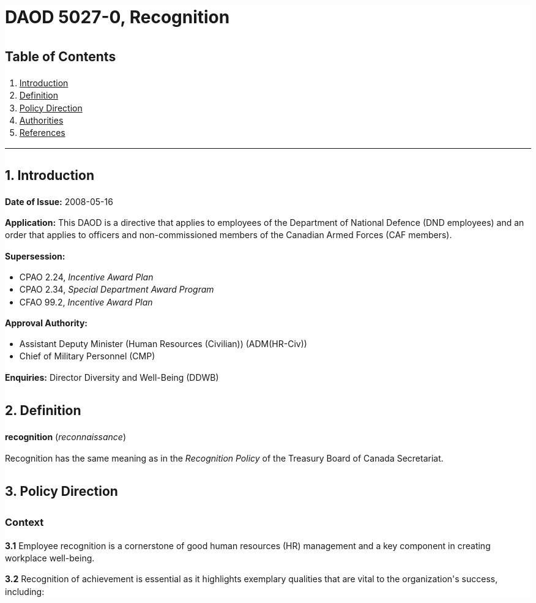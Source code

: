 DAOD 5027-0, Recognition
========================

Table of Contents
-----------------

1.  [Introduction](https://www.canada.ca/en/department-national-defence/corporate/policies-standards/defence-administrative-orders-directives/5000-series/5027/5027-0-recognition.html#int)
2.  [Definition](https://www.canada.ca/en/department-national-defence/corporate/policies-standards/defence-administrative-orders-directives/5000-series/5027/5027-0-recognition.html#def)
3.  [Policy Direction](https://www.canada.ca/en/department-national-defence/corporate/policies-standards/defence-administrative-orders-directives/5000-series/5027/5027-0-recognition.html#pd)
4.  [Authorities](https://www.canada.ca/en/department-national-defence/corporate/policies-standards/defence-administrative-orders-directives/5000-series/5027/5027-0-recognition.html#aut)
5.  [References](https://www.canada.ca/en/department-national-defence/corporate/policies-standards/defence-administrative-orders-directives/5000-series/5027/5027-0-recognition.html#ref)

* * *

1\. Introduction
----------------

**Date of Issue:** 2008-05-16

**Application:** This DAOD is a directive that applies to employees of the Department of National Defence (DND employees) and an order that applies to officers and non-commissioned members of the Canadian Armed Forces (CAF members).

**Supersession:**

*   CPAO 2.24, _Incentive Award Plan_
*   CPAO 2.34, _Special Department Award Program_
*   CFAO 99.2, _Incentive Award Plan_

**Approval Authority:**

*   Assistant Deputy Minister (Human Resources (Civilian)) (ADM(HR-Civ))
*   Chief of Military Personnel (CMP)

**Enquiries:** Director Diversity and Well-Being (DDWB)

2\. Definition
--------------

**recognition** (_reconnaissance_)

Recognition has the same meaning as in the _Recognition Policy_ of the Treasury Board of Canada Secretariat.

3\. Policy Direction
--------------------

### Context

**3.1** Employee recognition is a cornerstone of good human resources (HR) management and a key component in creating workplace well-being.

**3.2** Recognition of achievement is essential as it highlights exemplary qualities that are vital to the organization's success, including:
